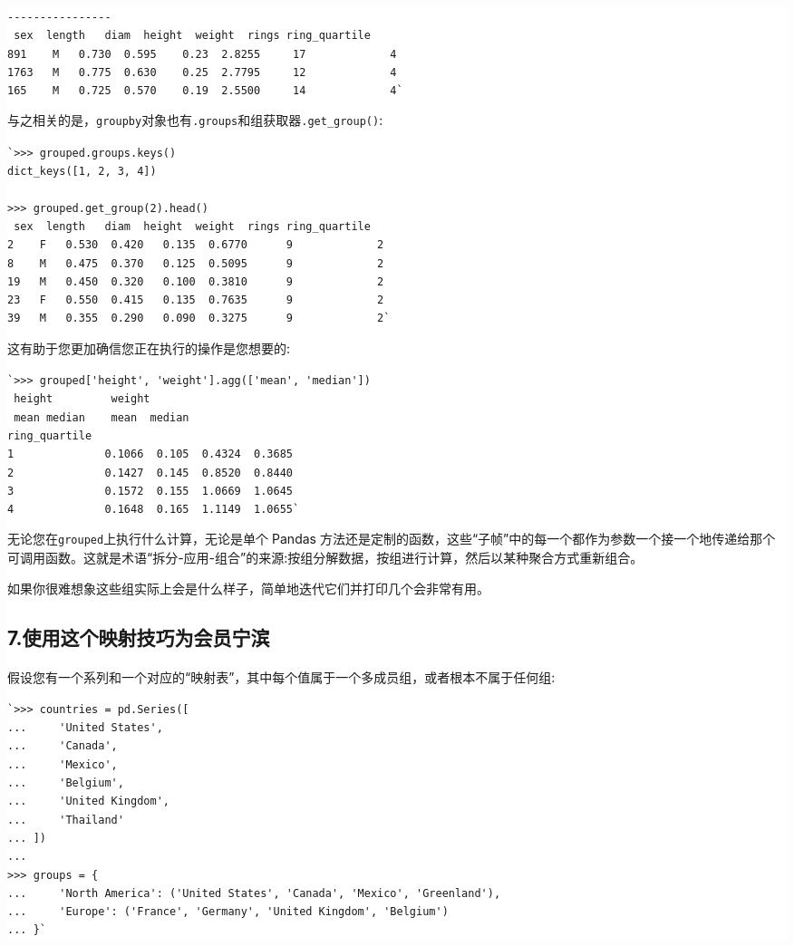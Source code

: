 ```
----------------
 sex  length   diam  height  weight  rings ring_quartile
891    M   0.730  0.595    0.23  2.8255     17             4
1763   M   0.775  0.630    0.25  2.7795     12             4
165    M   0.725  0.570    0.19  2.5500     14             4` 
```

与之相关的是，`groupby`对象也有`.groups`和组获取器`.get_group()`:

>>>

```
`>>> grouped.groups.keys()
dict_keys([1, 2, 3, 4])

>>> grouped.get_group(2).head()
 sex  length   diam  height  weight  rings ring_quartile
2    F   0.530  0.420   0.135  0.6770      9             2
8    M   0.475  0.370   0.125  0.5095      9             2
19   M   0.450  0.320   0.100  0.3810      9             2
23   F   0.550  0.415   0.135  0.7635      9             2
39   M   0.355  0.290   0.090  0.3275      9             2` 
```

这有助于您更加确信您正在执行的操作是您想要的:

>>>

```
`>>> grouped['height', 'weight'].agg(['mean', 'median'])
 height         weight
 mean median    mean  median
ring_quartile
1              0.1066  0.105  0.4324  0.3685
2              0.1427  0.145  0.8520  0.8440
3              0.1572  0.155  1.0669  1.0645
4              0.1648  0.165  1.1149  1.0655` 
```

无论您在`grouped`上执行什么计算，无论是单个 Pandas 方法还是定制的函数，这些“子帧”中的每一个都作为参数一个接一个地传递给那个可调用函数。这就是术语“拆分-应用-组合”的来源:按组分解数据，按组进行计算，然后以某种聚合方式重新组合。

如果你很难想象这些组实际上会是什么样子，简单地迭代它们并打印几个会非常有用。

## 7.使用这个映射技巧为会员宁滨

假设您有一个系列和一个对应的“映射表”，其中每个值属于一个多成员组，或者根本不属于任何组:

>>>

```
`>>> countries = pd.Series([
...     'United States',
...     'Canada',
...     'Mexico',
...     'Belgium',
...     'United Kingdom',
...     'Thailand'
... ])
...
>>> groups = {
...     'North America': ('United States', 'Canada', 'Mexico', 'Greenland'),
...     'Europe': ('France', 'Germany', 'United Kingdom', 'Belgium')
... }` 
```
